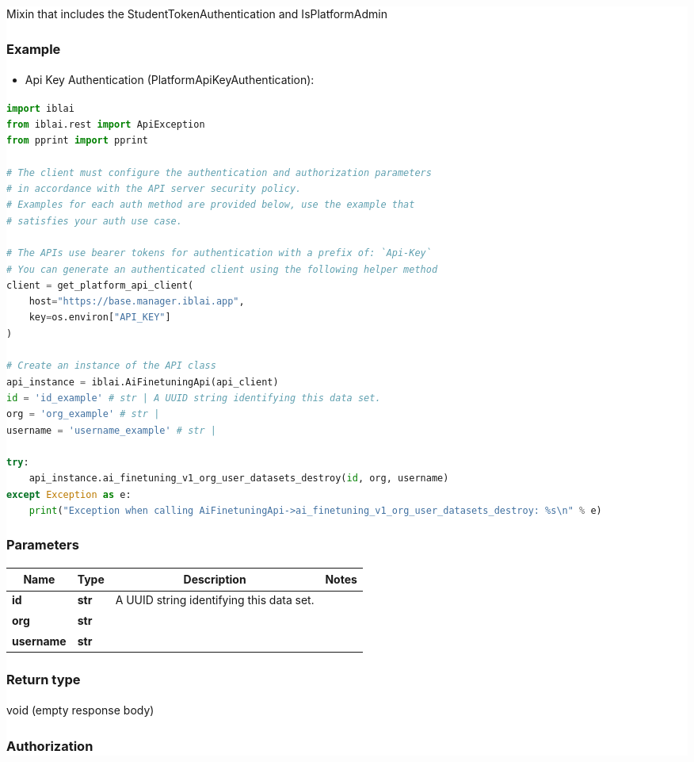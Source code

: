 

Mixin that includes the StudentTokenAuthentication and IsPlatformAdmin

### Example

* Api Key Authentication (PlatformApiKeyAuthentication):

```python
import iblai
from iblai.rest import ApiException
from pprint import pprint

# The client must configure the authentication and authorization parameters
# in accordance with the API server security policy.
# Examples for each auth method are provided below, use the example that
# satisfies your auth use case.

# The APIs use bearer tokens for authentication with a prefix of: `Api-Key`
# You can generate an authenticated client using the following helper method
client = get_platform_api_client(
    host="https://base.manager.iblai.app", 
    key=os.environ["API_KEY"]
)

# Create an instance of the API class
api_instance = iblai.AiFinetuningApi(api_client)
id = 'id_example' # str | A UUID string identifying this data set.
org = 'org_example' # str | 
username = 'username_example' # str | 

try:
    api_instance.ai_finetuning_v1_org_user_datasets_destroy(id, org, username)
except Exception as e:
    print("Exception when calling AiFinetuningApi->ai_finetuning_v1_org_user_datasets_destroy: %s\n" % e)
```



### Parameters


Name | Type | Description  | Notes
------------- | ------------- | ------------- | -------------
 **id** | **str**| A UUID string identifying this data set. | 
 **org** | **str**|  | 
 **username** | **str**|  | 

### Return type

void (empty response body)

### Authorization
